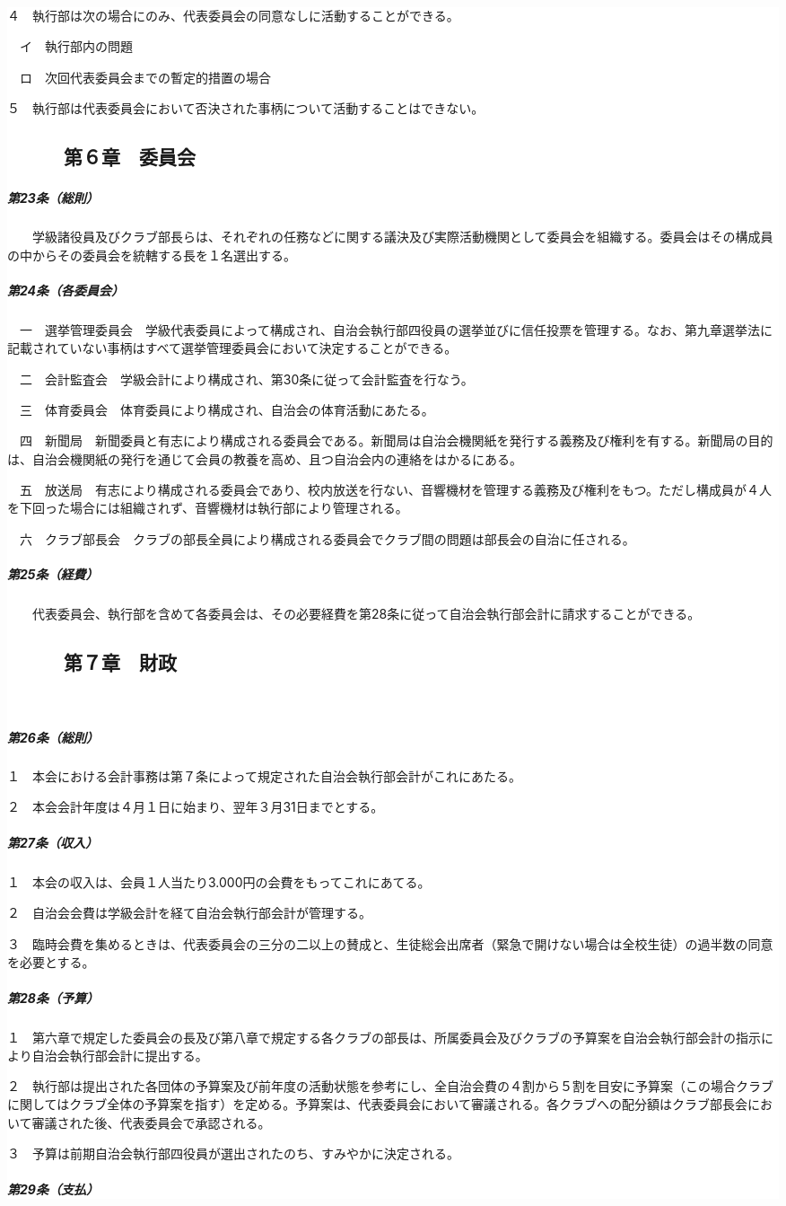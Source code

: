 ４　執行部は次の場合にのみ、代表委員会の同意なしに活動することができる。

　イ　執行部内の問題

　ロ　次回代表委員会までの暫定的措置の場合

５　執行部は代表委員会において否決された事柄について活動することはできない。

## 　　　第６章　委員会

##### 第23条（総則）

　　学級諸役員及びクラブ部長らは、それぞれの任務などに関する議決及び実際活動機関として委員会を組織する。委員会はその構成員の中からその委員会を統轄する長を１名選出する。

##### 第24条（各委員会）

　一　選挙管理委員会　学級代表委員によって構成され、自治会執行部四役員の選挙並びに信任投票を管理する。なお、第九章選挙法に記載されていない事柄はすべて選挙管理委員会において決定することができる。

　二　会計監査会　学級会計により構成され、第30条に従って会計監査を行なう。

　三　体育委員会　体育委員により構成され、自治会の体育活動にあたる。

　四　新聞局　新聞委員と有志により構成される委員会である。新聞局は自治会機関紙を発行する義務及び権利を有する。新聞局の目的は、自治会機関紙の発行を通じて会員の教養を高め、且つ自治会内の連絡をはかるにある。

　五　放送局　有志により構成される委員会であり、校内放送を行ない、音響機材を管理する義務及び権利をもつ。ただし構成員が４人を下回った場合には組織されず、音響機材は執行部により管理される。

　六　クラブ部長会　クラブの部長全員により構成される委員会でクラブ間の問題は部長会の自治に任される。

##### 第25条（経費）

　　代表委員会、執行部を含めて各委員会は、その必要経費を第28条に従って自治会執行部会計に請求することができる。

## 　　　第７章　財政
　
##### 第26条（総則）

１　本会における会計事務は第７条によって規定された自治会執行部会計がこれにあたる。

２　本会会計年度は４月１日に始まり、翌年３月31日までとする。

##### 第27条（収入）

１　本会の収入は、会員１人当たり3.000円の会費をもってこれにあてる。

２　自治会会費は学級会計を経て自治会執行部会計が管理する。

３　臨時会費を集めるときは、代表委員会の三分の二以上の賛成と、生徒総会出席者（緊急で開けない場合は全校生徒）の過半数の同意を必要とする。

##### 第28条（予算）

１　第六章で規定した委員会の長及び第八章で規定する各クラブの部長は、所属委員会及びクラブの予算案を自治会執行部会計の指示により自治会執行部会計に提出する。

２　執行部は提出された各団体の予算案及び前年度の活動状態を参考にし、全自治会費の４割から５割を目安に予算案（この場合クラブに関してはクラブ全体の予算案を指す）を定める。予算案は、代表委員会において審議される。各クラブへの配分額はクラブ部長会において審議された後、代表委員会で承認される。

３　予算は前期自治会執行部四役員が選出されたのち、すみやかに決定される。

##### 第29条（支払）
